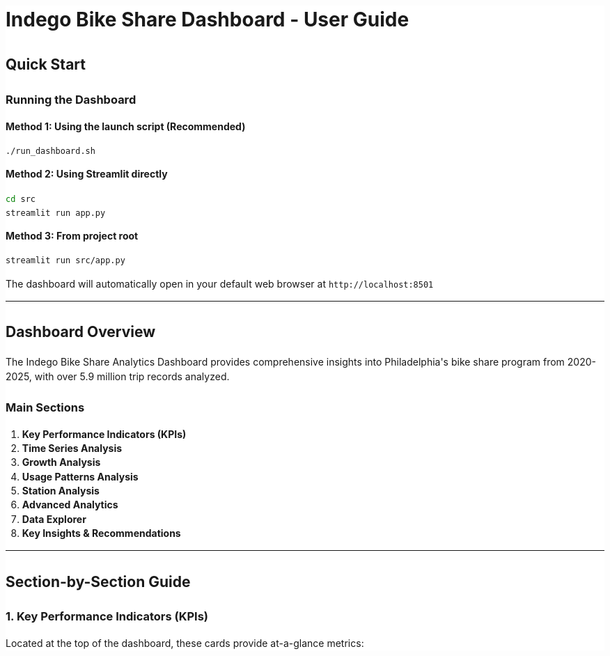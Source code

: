 # Indego Bike Share Dashboard - User Guide

## Quick Start

### Running the Dashboard

**Method 1: Using the launch script (Recommended)**

```bash
./run_dashboard.sh
```

**Method 2: Using Streamlit directly**

```bash
cd src
streamlit run app.py
```

**Method 3: From project root**

```bash
streamlit run src/app.py
```

The dashboard will automatically open in your default web browser at `http://localhost:8501`

---

## Dashboard Overview

The Indego Bike Share Analytics Dashboard provides comprehensive insights into Philadelphia's bike share program from 2020-2025, with over 5.9 million trip records analyzed.

### Main Sections

1. **Key Performance Indicators (KPIs)**
2. **Time Series Analysis**
3. **Growth Analysis**
4. **Usage Patterns Analysis**
5. **Station Analysis**
6. **Advanced Analytics**
7. **Data Explorer**
8. **Key Insights & Recommendations**

---

## Section-by-Section Guide

### 1. Key Performance Indicators (KPIs)

Located at the top of the dashboard, these cards provide at-a-glance metrics:
